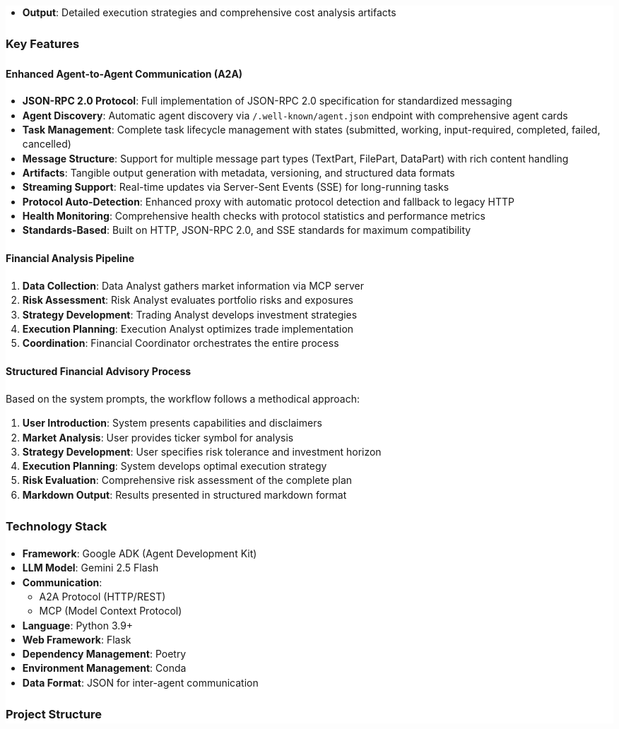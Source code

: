 - **Output**: Detailed execution strategies and comprehensive cost analysis artifacts

### Key Features

#### Enhanced Agent-to-Agent Communication (A2A)
- **JSON-RPC 2.0 Protocol**: Full implementation of JSON-RPC 2.0 specification for standardized messaging
- **Agent Discovery**: Automatic agent discovery via `/.well-known/agent.json` endpoint with comprehensive agent cards
- **Task Management**: Complete task lifecycle management with states (submitted, working, input-required, completed, failed, cancelled)
- **Message Structure**: Support for multiple message part types (TextPart, FilePart, DataPart) with rich content handling
- **Artifacts**: Tangible output generation with metadata, versioning, and structured data formats
- **Streaming Support**: Real-time updates via Server-Sent Events (SSE) for long-running tasks
- **Protocol Auto-Detection**: Enhanced proxy with automatic protocol detection and fallback to legacy HTTP
- **Health Monitoring**: Comprehensive health checks with protocol statistics and performance metrics
- **Standards-Based**: Built on HTTP, JSON-RPC 2.0, and SSE standards for maximum compatibility

#### Financial Analysis Pipeline
1. **Data Collection**: Data Analyst gathers market information via MCP server
2. **Risk Assessment**: Risk Analyst evaluates portfolio risks and exposures
3. **Strategy Development**: Trading Analyst develops investment strategies
4. **Execution Planning**: Execution Analyst optimizes trade implementation
5. **Coordination**: Financial Coordinator orchestrates the entire process

#### Structured Financial Advisory Process
Based on the system prompts, the workflow follows a methodical approach:

1. **User Introduction**: System presents capabilities and disclaimers
2. **Market Analysis**: User provides ticker symbol for analysis
3. **Strategy Development**: User specifies risk tolerance and investment horizon
4. **Execution Planning**: System develops optimal execution strategy
5. **Risk Evaluation**: Comprehensive risk assessment of the complete plan
6. **Markdown Output**: Results presented in structured markdown format

### Technology Stack

- **Framework**: Google ADK (Agent Development Kit)
- **LLM Model**: Gemini 2.5 Flash
- **Communication**: 
  - A2A Protocol (HTTP/REST)
  - MCP (Model Context Protocol)
- **Language**: Python 3.9+
- **Web Framework**: Flask
- **Dependency Management**: Poetry
- **Environment Management**: Conda
- **Data Format**: JSON for inter-agent communication

### Project Structure
